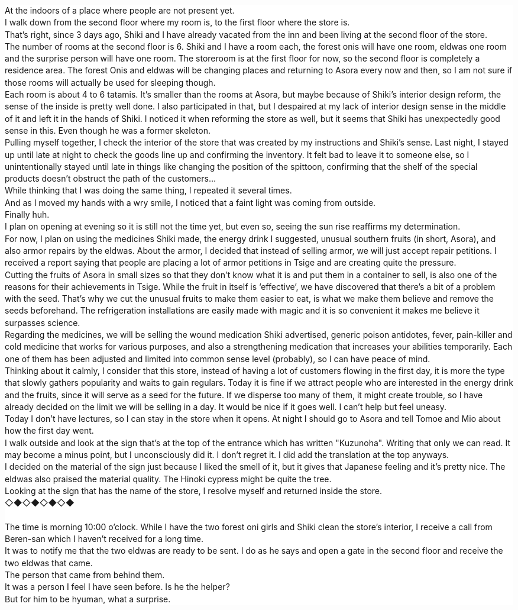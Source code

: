 At the indoors of a place where people are not present yet.<br/>
I walk down from the second floor where my room is, to the first floor where the store is.<br/>
That’s right, since 3 days ago, Shiki and I have already vacated from the inn and been living at the second floor of the store.<br/>
The number of rooms at the second floor is 6. Shiki and I have a room each, the forest onis will have one room, eldwas one room and the surprise person will have one room. The storeroom is at the first floor for now, so the second floor is completely a residence area. The forest Onis and eldwas will be changing places and returning to Asora every now and then, so I am not sure if those rooms will actually be used for sleeping though.<br/>
Each room is about 4 to 6 tatamis. It’s smaller than the rooms at Asora, but maybe because of Shiki’s interior design reform, the sense of the inside is pretty well done. I also participated in that, but I despaired at my lack of interior design sense in the middle of it and left it in the hands of Shiki. I noticed it when reforming the store as well, but it seems that Shiki has unexpectedly good sense in this. Even though he was a former skeleton.<br/>
Pulling myself together, I check the interior of the store that was created by my instructions and Shiki’s sense. Last night, I stayed up until late at night to check the goods line up and confirming the inventory. It felt bad to leave it to someone else, so I unintentionally stayed until late in things like changing the position of the spittoon, confirming that the shelf of the special products doesn’t obstruct the path of the customers…<br/>
While thinking that I was doing the same thing, I repeated it several times.<br/>
And as I moved my hands with a wry smile, I noticed that a faint light was coming from outside.<br/>
Finally huh.<br/>
I plan on opening at evening so it is still not the time yet, but even so, seeing the sun rise reaffirms my determination.<br/>
For now, I plan on using the medicines Shiki made, the energy drink I suggested, unusual southern fruits (in short, Asora), and also armor repairs by the eldwas. About the armor, I decided that instead of selling armor, we will just accept repair petitions. I received a report saying that people are placing a lot of armor petitions in Tsige and are creating quite the pressure.<br/>
Cutting the fruits of Asora in small sizes so that they don’t know what it is and put them in a container to sell, is also one of the reasons for their achievements in Tsige. While the fruit in itself is ‘effective’, we have discovered that there’s a bit of a problem with the seed. That’s why we cut the unusual fruits to make them easier to eat, is what we make them believe and remove the seeds beforehand. The refrigeration installations are easily made with magic and it is so convenient it makes me believe it surpasses science.<br/>
Regarding the medicines, we will be selling the wound medication Shiki advertised, generic poison antidotes, fever, pain-killer and cold medicine that works for various purposes, and also a strengthening medication that increases your abilities temporarily. Each one of them has been adjusted and limited into common sense level (probably), so I can have peace of mind.<br/>
Thinking about it calmly, I consider that this store, instead of having a lot of customers flowing in the first day, it is more the type that slowly gathers popularity and waits to gain regulars. Today it is fine if we attract people who are interested in the energy drink and the fruits, since it will serve as a seed for the future. If we disperse too many of them, it might create trouble, so I have already decided on the limit we will be selling in a day. It would be nice if it goes well. I can’t help but feel uneasy.<br/>
Today I don’t have lectures, so I can stay in the store when it opens. At night I should go to Asora and tell Tomoe and Mio about how the first day went.<br/>
I walk outside and look at the sign that’s at the top of the entrance which has written "Kuzunoha". Writing that only we can read. It may become a minus point, but I unconsciously did it. I don’t regret it. I did add the translation at the top anyways.<br/>
I decided on the material of the sign just because I liked the smell of it, but it gives that Japanese feeling and it’s pretty nice. The eldwas also praised the material quality. The Hinoki cypress might be quite the tree.<br/>
Looking at the sign that has the name of the store, I resolve myself and returned inside the store.<br/>
◇◆◇◆◇◆◇◆<br/>
 <br/>
The time is morning 10:00 o’clock. While I have the two forest oni girls and Shiki clean the store’s interior, I receive a call from Beren-san which I haven’t received for a long time.<br/>
It was to notify me that the two eldwas are ready to be sent. I do as he says and open a gate in the second floor and receive the two eldwas that came.<br/>
The person that came from behind them.<br/>
It was a person I feel I have seen before. Is he the helper?<br/>
But for him to be hyuman, what a surprise.<br/>